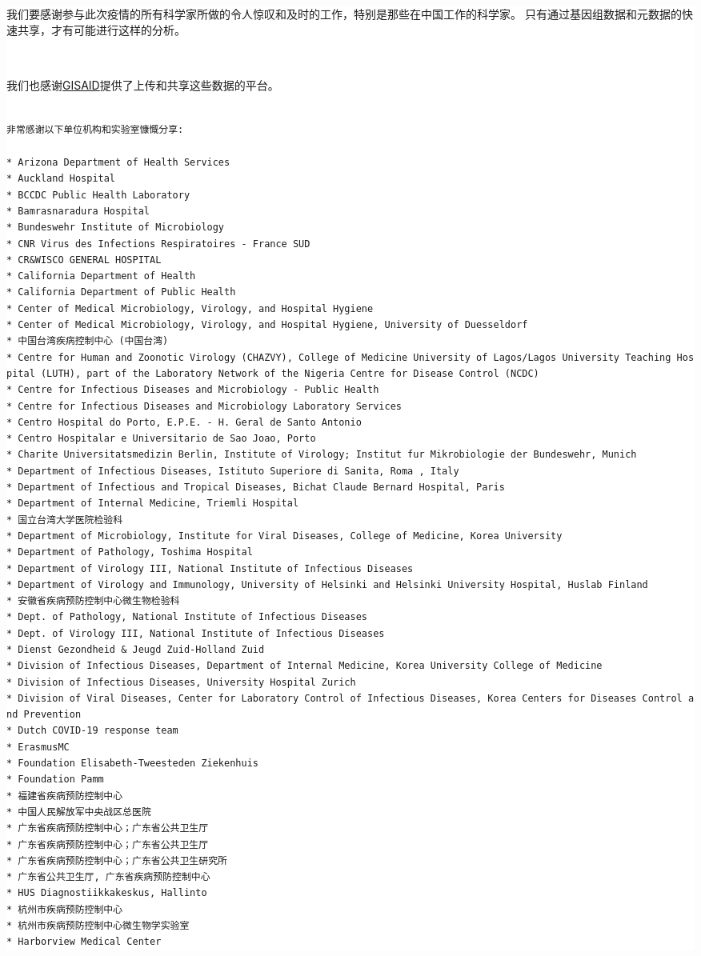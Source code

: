我们要感谢参与此次疫情的所有科学家所做的令人惊叹和及时的工作，特别是那些在中国工作的科学家。
只有通过基因组数据和元数据的快速共享，才有可能进行这样的分析。

<br>

我们也感谢[GISAID](https://gisaid.org)提供了上传和共享这些数据的平台。



```auspiceMainDisplayMarkdown

非常感谢以下单位机构和实验室慷慨分享:

* Arizona Department of Health Services
* Auckland Hospital
* BCCDC Public Health Laboratory
* Bamrasnaradura Hospital
* Bundeswehr Institute of Microbiology
* CNR Virus des Infections Respiratoires - France SUD
* CR&WISCO GENERAL HOSPITAL
* California Department of Health
* California Department of Public Health
* Center of Medical Microbiology, Virology, and Hospital Hygiene
* Center of Medical Microbiology, Virology, and Hospital Hygiene, University of Duesseldorf
* 中国台湾疾病控制中心 (中国台湾)
* Centre for Human and Zoonotic Virology (CHAZVY), College of Medicine University of Lagos/Lagos University Teaching Hospital (LUTH), part of the Laboratory Network of the Nigeria Centre for Disease Control (NCDC)
* Centre for Infectious Diseases and Microbiology - Public Health
* Centre for Infectious Diseases and Microbiology Laboratory Services
* Centro Hospital do Porto, E.P.E. - H. Geral de Santo Antonio
* Centro Hospitalar e Universitario de Sao Joao, Porto
* Charite Universitatsmedizin Berlin, Institute of Virology; Institut fur Mikrobiologie der Bundeswehr, Munich
* Department of Infectious Diseases, Istituto Superiore di Sanita, Roma , Italy
* Department of Infectious and Tropical Diseases, Bichat Claude Bernard Hospital, Paris
* Department of Internal Medicine, Triemli Hospital
* 国立台湾大学医院检验科
* Department of Microbiology, Institute for Viral Diseases, College of Medicine, Korea University
* Department of Pathology, Toshima Hospital
* Department of Virology III, National Institute of Infectious Diseases
* Department of Virology and Immunology, University of Helsinki and Helsinki University Hospital, Huslab Finland
* 安徽省疾病预防控制中心微生物检验科
* Dept. of Pathology, National Institute of Infectious Diseases
* Dept. of Virology III, National Institute of Infectious Diseases
* Dienst Gezondheid & Jeugd Zuid-Holland Zuid
* Division of Infectious Diseases, Department of Internal Medicine, Korea University College of Medicine
* Division of Infectious Diseases, University Hospital Zurich
* Division of Viral Diseases, Center for Laboratory Control of Infectious Diseases, Korea Centers for Diseases Control and Prevention
* Dutch COVID-19 response team
* ErasmusMC
* Foundation Elisabeth-Tweesteden Ziekenhuis
* Foundation Pamm
* 福建省疾病预防控制中心
* 中国人民解放军中央战区总医院
* 广东省疾病预防控制中心；广东省公共卫生厅
* 广东省疾病预防控制中心；广东省公共卫生厅
* 广东省疾病预防控制中心；广东省公共卫生研究所
* 广东省公共卫生厅, 广东省疾病预防控制中心
* HUS Diagnostiikkakeskus, Hallinto
* 杭州市疾病预防控制中心
* 杭州市疾病预防控制中心微生物学实验室
* Harborview Medical Center
```